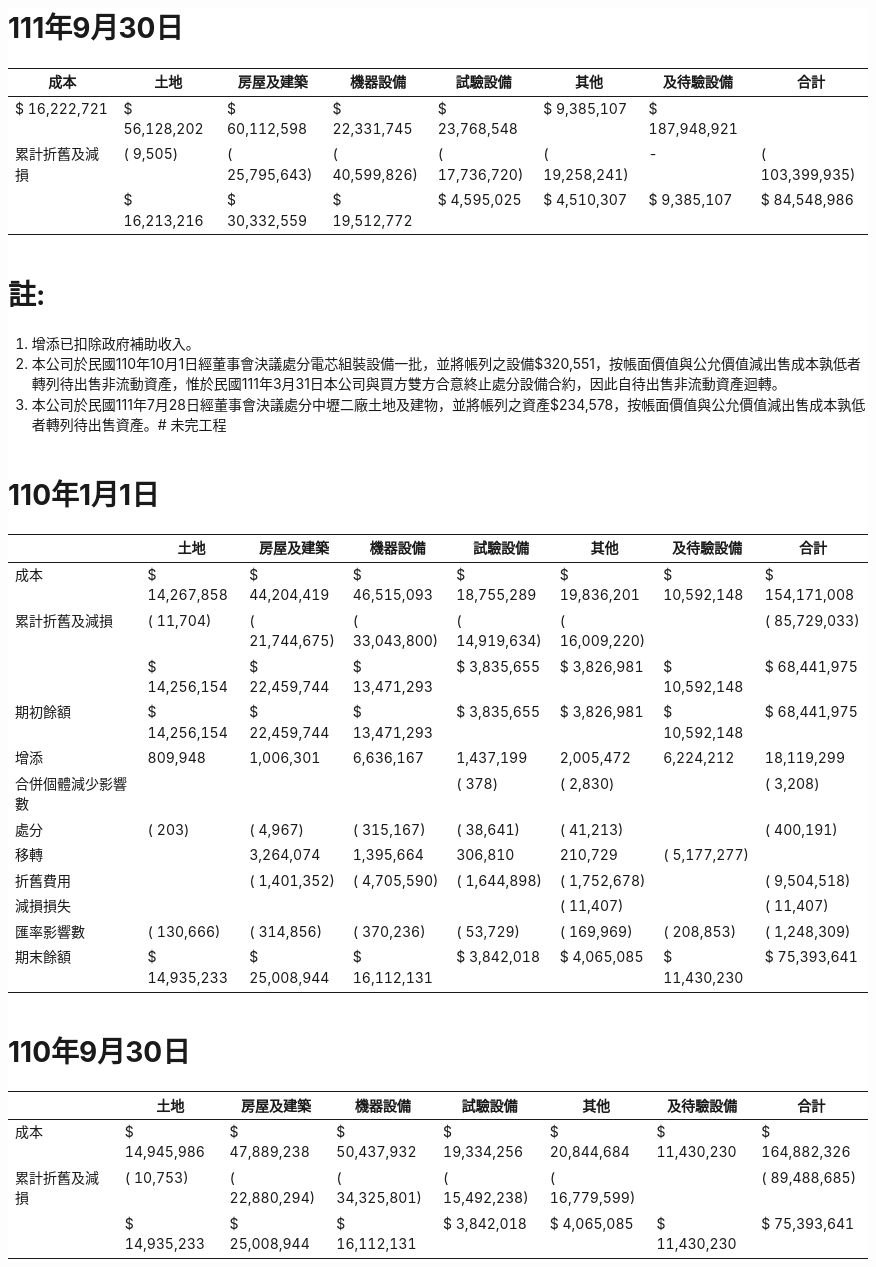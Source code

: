 # 111年9月30日

|成本|土地|房屋及建築|機器設備|試驗設備|其他|及待驗設備|合計|
|---|---|---|---|---|---|---|---|
|$ 16,222,721|$ 56,128,202|$ 60,112,598|$ 22,331,745|$ 23,768,548|$ 9,385,107|$ 187,948,921| |
|累計折舊及減損|( 9,505)|( 25,795,643)|( 40,599,826)|( 17,736,720)|( 19,258,241)|-|( 103,399,935)|
| |$ 16,213,216|$ 30,332,559|$ 19,512,772|$ 4,595,025|$ 4,510,307|$ 9,385,107|$ 84,548,986|

# 註:

1. 增添已扣除政府補助收入。
2. 本公司於民國110年10月1日經董事會決議處分電芯組裝設備一批，並將帳列之設備$320,551，按帳面價值與公允價值減出售成本孰低者轉列待出售非流動資產，惟於民國111年3月31日本公司與買方雙方合意終止處分設備合約，因此自待出售非流動資產迴轉。
3. 本公司於民國111年7月28日經董事會決議處分中壢二廠土地及建物，並將帳列之資產$234,578，按帳面價值與公允價值減出售成本孰低者轉列待出售資產。# 未完工程

# 110年1月1日

| |土地|房屋及建築|機器設備|試驗設備|其他|及待驗設備|合計|
|---|---|---|---|---|---|---|---|
|成本|$ 14,267,858|$ 44,204,419|$ 46,515,093|$ 18,755,289|$ 19,836,201|$ 10,592,148|$ 154,171,008|
|累計折舊及減損|( 11,704)|( 21,744,675)|( 33,043,800)|( 14,919,634)|( 16,009,220)| |( 85,729,033)|
| |$ 14,256,154|$ 22,459,744|$ 13,471,293|$ 3,835,655|$ 3,826,981|$ 10,592,148|$ 68,441,975|
|期初餘額|$ 14,256,154|$ 22,459,744|$ 13,471,293|$ 3,835,655|$ 3,826,981|$ 10,592,148|$ 68,441,975|
|增添|809,948|1,006,301|6,636,167|1,437,199|2,005,472|6,224,212|18,119,299|
|合併個體減少影響數| | | |( 378)|( 2,830)| |( 3,208)|
|處分|( 203)|( 4,967)|( 315,167)|( 38,641)|( 41,213)| |( 400,191)|
|移轉| |3,264,074|1,395,664|306,810|210,729|( 5,177,277)| |
|折舊費用| |( 1,401,352)|( 4,705,590)|( 1,644,898)|( 1,752,678)| |( 9,504,518)|
|減損損失| | | | |( 11,407)| |( 11,407)|
|匯率影響數|( 130,666)|( 314,856)|( 370,236)|( 53,729)|( 169,969)|( 208,853)|( 1,248,309)|
|期末餘額|$ 14,935,233|$ 25,008,944|$ 16,112,131|$ 3,842,018|$ 4,065,085|$ 11,430,230|$ 75,393,641|

# 110年9月30日

| |土地|房屋及建築|機器設備|試驗設備|其他|及待驗設備|合計|
|---|---|---|---|---|---|---|---|
|成本|$ 14,945,986|$ 47,889,238|$ 50,437,932|$ 19,334,256|$ 20,844,684|$ 11,430,230|$ 164,882,326|
|累計折舊及減損|( 10,753)|( 22,880,294)|( 34,325,801)|( 15,492,238)|( 16,779,599)| |( 89,488,685)|
| |$ 14,935,233|$ 25,008,944|$ 16,112,131|$ 3,842,018|$ 4,065,085|$ 11,430,230|$ 75,393,641|
